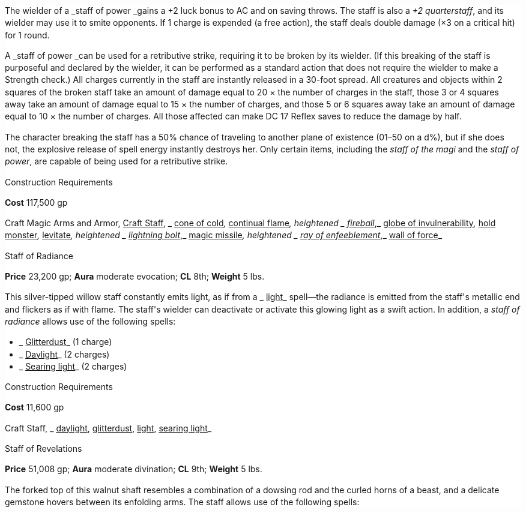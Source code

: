 The wielder of a _staff of power _gains a +2 luck bonus to AC and on saving throws. The staff is also a _+2 quarterstaff_, and its wielder may use it to smite opponents. If 1 charge is expended (a free action), the staff deals double damage (×3 on a critical hit) for 1 round.

A _staff of power _can be used for a retributive strike, requiring it to be broken by its wielder. (If this breaking of the staff is purposeful and declared by the wielder, it can be performed as a standard action that does not require the wielder to make a Strength check.) All charges currently in the staff are instantly released in a 30-foot spread. All creatures and objects within 2 squares of the broken staff take an amount of damage equal to 20 × the number of charges in the staff, those 3 or 4 squares away take an amount of damage equal to 15 × the number of charges, and those 5 or 6 squares away take an amount of damage equal to 10 × the number of charges. All those affected can make DC 17 Reflex saves to reduce the damage by half.

The character breaking the staff has a 50% chance of traveling to another plane of existence (01–50 on a d%), but if she does not, the explosive release of spell energy instantly destroys her. Only certain items, including the _staff of the magi_ and the _staff of power_, are capable of being used for a retributive strike.

Construction Requirements

**Cost** 117,500 gp

Craft Magic Arms and Armor, [Craft Staff](../feats#_craft-staff), _ [cone of cold](../spells_dir/coneOfCold#_cone-of-cold)_,_ [continual flame](../spells_dir/continualFlame#_continual-flame)_, heightened _ [fireball](../spells_dir/fireball#_fireball)_,_ [globe of invulnerability](../spells_dir/globeOfInvulnerability#_globe-of-invulnerability)_,_ [hold monster](../spells_dir/holdMonster#_hold-monster)_,_ [levitate](../spells_dir/levitate#_levitate)_, heightened _ [lightning bolt](../spells_dir/lightningBolt#_lightning-bolt)_,_ [magic missile](../spells_dir/magicMissile#_magic-missile)_, heightened _ [ray of enfeeblement](../spells_dir/rayOfEnfeeblement#_ray-of-enfeeblement)_,_ [wall of force](../spells_dir/wallOfForce#_wall-of-force)_

Staff of Radiance

**Price** 23,200 gp; **Aura** moderate evocation; **CL** 8th; **Weight** 5 lbs.

This silver-tipped willow staff constantly emits light, as if from a _ [light](../spells_dir/light#_light)_ spell—the radiance is emitted from the staff's metallic end and flickers as if with flame. The staff's wielder can deactivate or activate this glowing light as a swift action. In addition, a _staff of radiance_ allows use of the following spells:

- _ [Glitterdust](../spells_dir/glitterdust#_glitterdust)_ (1 charge)
- _ [Daylight](../spells_dir/daylight#_daylight)_ (2 charges)
- _ [Searing light](../spells_dir/searingLight#_searing-light)_ (2 charges)

Construction Requirements

**Cost** 11,600 gp

Craft Staff, _ [daylight](../spells_dir/daylight#_daylight), [glitterdust](../spells_dir/glitterdust#_glitterdust), [light](../spells_dir/light#_light), [searing light](../spells_dir/searingLight#_searing-light)_

Staff of Revelations

**Price** 51,008 gp; **Aura** moderate divination; **CL** 9th; **Weight** 5 lbs.

The forked top of this walnut shaft resembles a combination of a dowsing rod and the curled horns of a beast, and a delicate gemstone hovers between its enfolding arms. The staff allows use of the following spells:
